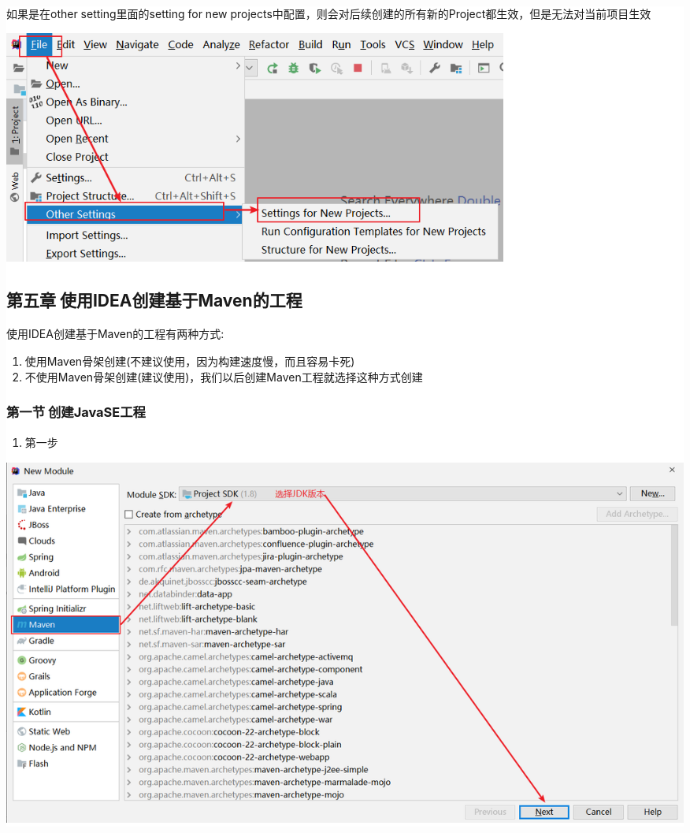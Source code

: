 如果是在other setting里面的setting for new projects中配置，则会对后续创建的所有新的Project都生效，但是无法对当前项目生效

<img src="images/tu_003.png" style="zoom:80%;" />

## 第五章 使用IDEA创建基于Maven的工程

使用IDEA创建基于Maven的工程有两种方式:

1. 使用Maven骨架创建(不建议使用，因为构建速度慢，而且容易卡死)
2. 不使用Maven骨架创建(建议使用)，我们以后创建Maven工程就选择这种方式创建

### 第一节 创建JavaSE工程

1. 第一步

![](images/javase_001.png)
